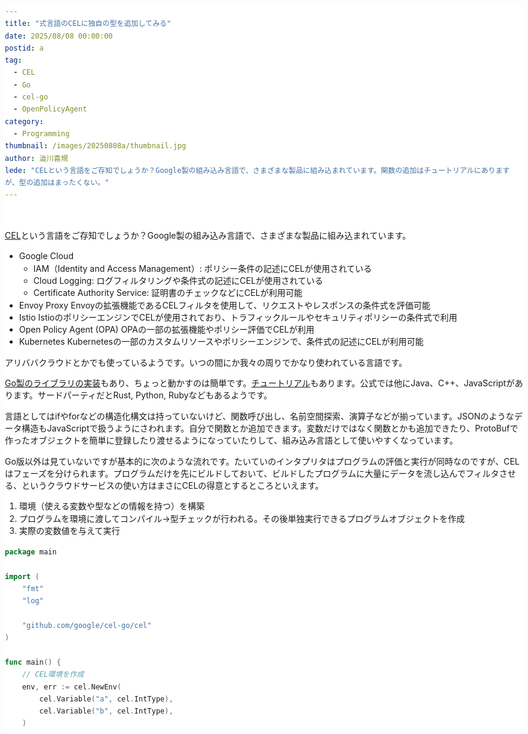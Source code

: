 ```yaml
---
title: "式言語のCELに独自の型を追加してみる"
date: 2025/08/08 00:00:00
postid: a
tag:
  - CEL
  - Go
  - cel-go
  - OpenPolicyAgent
category:
  - Programming
thumbnail: /images/20250808a/thumbnail.jpg
author: 澁川喜規
lede: "CELという言語をご存知でしょうか？Google製の組み込み言語で、さまざまな製品に組み込まれています。関数の追加はチュートリアルにありますが、型の追加はまったくない。"
---
```


<img src="/images/20250808a/top.jpg" alt="" height="512" height="512">

[CEL](https://cel.dev/?hl=ja)という言語をご存知でしょうか？Google製の組み込み言語で、さまざまな製品に組み込まれています。

* Google Cloud
  * IAM（Identity and Access Management）: ポリシー条件の記述にCELが使用されている
  * Cloud Logging: ログフィルタリングや条件式の記述にCELが使用されている
  * Certificate Authority Service: 証明書のチェックなどにCELが利用可能
* Envoy Proxy
    Envoyの拡張機能であるCELフィルタを使用して、リクエストやレスポンスの条件式を評価可能
* Istio
    IstioのポリシーエンジンでCELが使用されており、トラフィックルールやセキュリティポリシーの条件式で利用
* Open Policy Agent (OPA)
    OPAの一部の拡張機能やポリシー評価でCELが利用
* Kubernetes
    Kubernetesの一部のカスタムリソースやポリシーエンジンで、条件式の記述にCELが利用可能

アリババクラウドとかでも使っているようです。いつの間にか我々の周りでかなり使われている言語です。

[Go製のライブラリの実装](https://pkg.go.dev/github.com/google/cel-go@v0.26.0)もあり、ちょっと動かすのは簡単です。[チュートリアル](https://cel.dev/tutorials/cel-get-started-tutorial?hl=ja)もあります。公式では他にJava、C++、JavaScriptがあります。サードパーティだとRust, Python, Rubyなどもあるようです。

言語としてはifやforなどの構造化構文は持っていないけど、関数呼び出し、名前空間探索、演算子などが揃っています。JSONのようなデータ構造もJavaScriptで扱うようにさわれます。自分で関数とか追加できます。変数だけではなく関数とかも追加できたり、ProtoBufで作ったオブジェクトを簡単に登録したり渡せるようになっていたりして、組み込み言語として使いやすくなっています。

Go版以外は見ていないですが基本的に次のような流れです。たいていのインタプリタはプログラムの評価と実行が同時なのですが、CELはフェーズを分けられます。プログラムだけを先にビルドしておいて、ビルドしたプログラムに大量にデータを流し込んでフィルタさせる、というクラウドサービスの使い方はまさにCELの得意とするところといえます。

1. 環境（使える変数や型などの情報を持つ）を構築
2. プログラムを環境に渡してコンパイル→型チェックが行われる。その後単独実行できるプログラムオブジェクトを作成
3. 実際の変数値を与えて実行

```go
package main

import (
    "fmt"
    "log"

    "github.com/google/cel-go/cel"
)

func main() {
    // CEL環境を作成
    env, err := cel.NewEnv(
        cel.Variable("a", cel.IntType),
        cel.Variable("b", cel.IntType),
    )
```